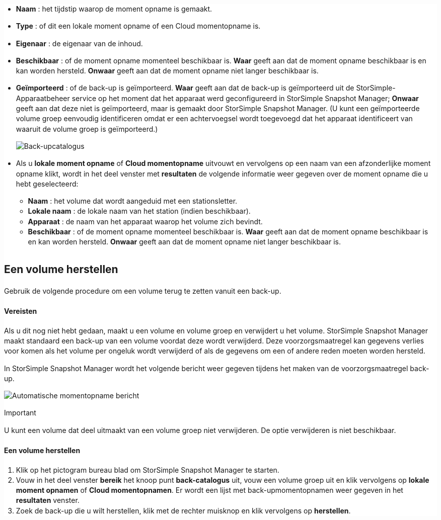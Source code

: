   * **Naam** : het tijdstip waarop de moment opname is gemaakt.
  * **Type** : of dit een lokale moment opname of een Cloud momentopname is.
  * **Eigenaar** : de eigenaar van de inhoud. 
  * **Beschikbaar** : of de moment opname momenteel beschikbaar is. **Waar** geeft aan dat de moment opname beschikbaar is en kan worden hersteld. **Onwaar** geeft aan dat de moment opname niet langer beschikbaar is. 
  * **Geïmporteerd** : of de back-up is geïmporteerd. **Waar** geeft aan dat de back-up is geïmporteerd uit de StorSimple-Apparaatbeheer service op het moment dat het apparaat werd geconfigureerd in StorSimple Snapshot Manager; **Onwaar** geeft aan dat deze niet is geïmporteerd, maar is gemaakt door StorSimple Snapshot Manager. (U kunt een geïmporteerde volume groep eenvoudig identificeren omdat er een achtervoegsel wordt toegevoegd dat het apparaat identificeert van waaruit de volume groep is geïmporteerd.)
    
    ![Back-upcatalogus](./media/storsimple-snapshot-manager-manage-backup-catalog/HCS_SSM_Backup_catalog.png)
* Als u **lokale moment opname** of **Cloud momentopname** uitvouwt en vervolgens op een naam van een afzonderlijke moment opname klikt, wordt in het deel venster met **resultaten** de volgende informatie weer gegeven over de moment opname die u hebt geselecteerd:
  
  * **Naam** : het volume dat wordt aangeduid met een stationsletter. 
  * **Lokale naam** : de lokale naam van het station (indien beschikbaar). 
  * **Apparaat** : de naam van het apparaat waarop het volume zich bevindt. 
  * **Beschikbaar** : of de moment opname momenteel beschikbaar is. **Waar** geeft aan dat de moment opname beschikbaar is en kan worden hersteld. **Onwaar** geeft aan dat de moment opname niet langer beschikbaar is. 

## <a name="restore-a-volume"></a>Een volume herstellen
Gebruik de volgende procedure om een volume terug te zetten vanuit een back-up.

#### <a name="prerequisites"></a>Vereisten
Als u dit nog niet hebt gedaan, maakt u een volume en volume groep en verwijdert u het volume. StorSimple Snapshot Manager maakt standaard een back-up van een volume voordat deze wordt verwijderd. Deze voorzorgsmaatregel kan gegevens verlies voor komen als het volume per ongeluk wordt verwijderd of als de gegevens om een of andere reden moeten worden hersteld. 

In StorSimple Snapshot Manager wordt het volgende bericht weer gegeven tijdens het maken van de voorzorgsmaatregel back-up.

![Automatische momentopname bericht](./media/storsimple-snapshot-manager-manage-backup-catalog/HCS_SSM_Automatic_snap.png) 

> [!IMPORTANT]
> U kunt een volume dat deel uitmaakt van een volume groep niet verwijderen. De optie verwijderen is niet beschikbaar. <br>
> 
> 

#### <a name="to-restore-a-volume"></a>Een volume herstellen
1. Klik op het pictogram bureau blad om StorSimple Snapshot Manager te starten. 
2. Vouw in het deel venster **bereik** het knoop punt **back-catalogus** uit, vouw een volume groep uit en klik vervolgens op **lokale moment opnamen** of **Cloud momentopnamen**. Er wordt een lijst met back-upmomentopnamen weer gegeven in het **resultaten** venster.
3. Zoek de back-up die u wilt herstellen, klik met de rechter muisknop en klik vervolgens op **herstellen**.
   